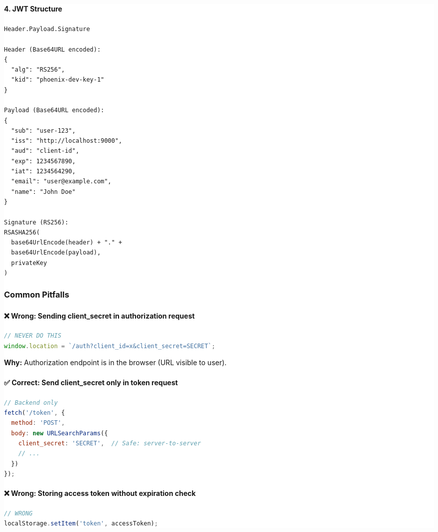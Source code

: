 #### 4. JWT Structure

```
Header.Payload.Signature

Header (Base64URL encoded):
{
  "alg": "RS256",
  "kid": "phoenix-dev-key-1"
}

Payload (Base64URL encoded):
{
  "sub": "user-123",
  "iss": "http://localhost:9000",
  "aud": "client-id",
  "exp": 1234567890,
  "iat": 1234564290,
  "email": "user@example.com",
  "name": "John Doe"
}

Signature (RS256):
RSASHA256(
  base64UrlEncode(header) + "." +
  base64UrlEncode(payload),
  privateKey
)
```

### Common Pitfalls

#### ❌ Wrong: Sending client_secret in authorization request
```javascript
// NEVER DO THIS
window.location = `/auth?client_id=x&client_secret=SECRET`;
```
**Why:** Authorization endpoint is in the browser (URL visible to user).

#### ✅ Correct: Send client_secret only in token request
```javascript
// Backend only
fetch('/token', {
  method: 'POST',
  body: new URLSearchParams({
    client_secret: 'SECRET',  // Safe: server-to-server
    // ...
  })
});
```

#### ❌ Wrong: Storing access token without expiration check
```javascript
// WRONG
localStorage.setItem('token', accessToken);
```
